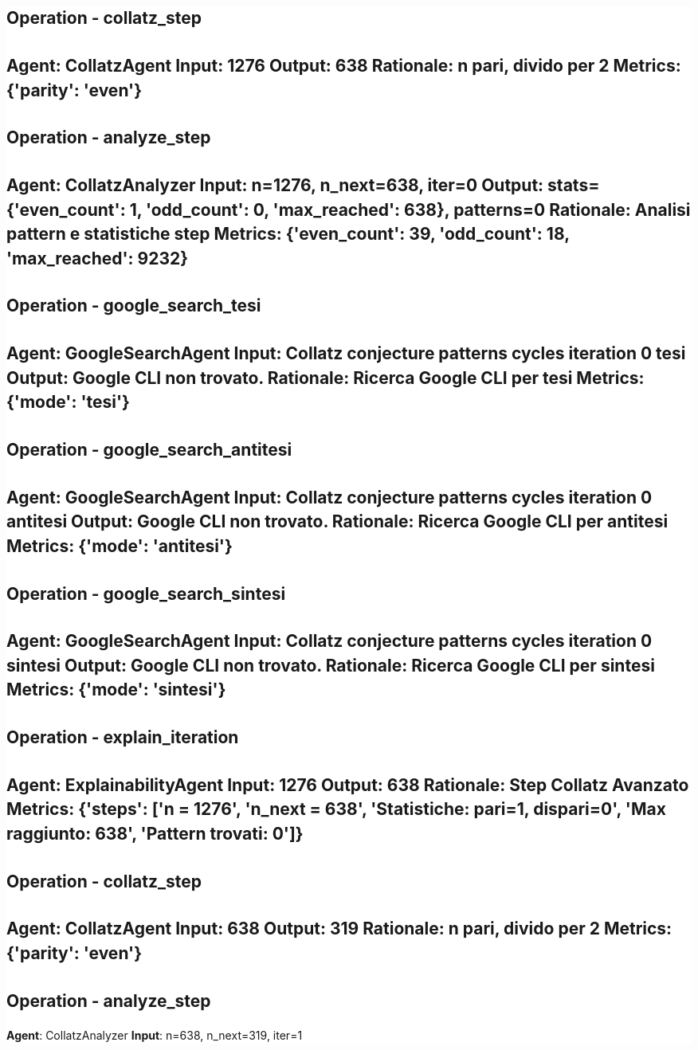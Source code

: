 ## Operation - collatz_step
**Agent**: CollatzAgent
**Input**: 1276
**Output**: 638
**Rationale**: n pari, divido per 2
**Metrics**: {'parity': 'even'}
---
## Operation - analyze_step
**Agent**: CollatzAnalyzer
**Input**: n=1276, n_next=638, iter=0
**Output**: stats={'even_count': 1, 'odd_count': 0, 'max_reached': 638}, patterns=0
**Rationale**: Analisi pattern e statistiche step
**Metrics**: {'even_count': 39, 'odd_count': 18, 'max_reached': 9232}
---
## Operation - google_search_tesi
**Agent**: GoogleSearchAgent
**Input**: Collatz conjecture patterns cycles iteration 0 tesi
**Output**: Google CLI non trovato.
**Rationale**: Ricerca Google CLI per tesi
**Metrics**: {'mode': 'tesi'}
---
## Operation - google_search_antitesi
**Agent**: GoogleSearchAgent
**Input**: Collatz conjecture patterns cycles iteration 0 antitesi
**Output**: Google CLI non trovato.
**Rationale**: Ricerca Google CLI per antitesi
**Metrics**: {'mode': 'antitesi'}
---
## Operation - google_search_sintesi
**Agent**: GoogleSearchAgent
**Input**: Collatz conjecture patterns cycles iteration 0 sintesi
**Output**: Google CLI non trovato.
**Rationale**: Ricerca Google CLI per sintesi
**Metrics**: {'mode': 'sintesi'}
---
## Operation - explain_iteration
**Agent**: ExplainabilityAgent
**Input**: 1276
**Output**: 638
**Rationale**: Step Collatz Avanzato
**Metrics**: {'steps': ['n = 1276', 'n_next = 638', 'Statistiche: pari=1, dispari=0', 'Max raggiunto: 638', 'Pattern trovati: 0']}
---
## Operation - collatz_step
**Agent**: CollatzAgent
**Input**: 638
**Output**: 319
**Rationale**: n pari, divido per 2
**Metrics**: {'parity': 'even'}
---
## Operation - analyze_step
**Agent**: CollatzAnalyzer
**Input**: n=638, n_next=319, iter=1